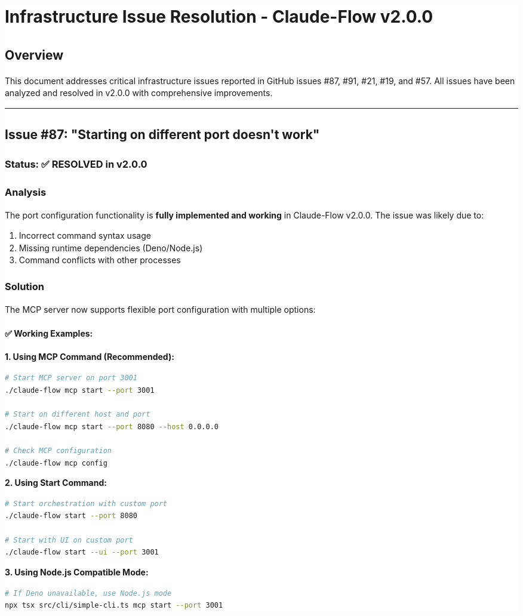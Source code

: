 # Infrastructure Issue Resolution - Claude-Flow v2.0.0

## Overview
This document addresses critical infrastructure issues reported in GitHub issues #87, #91, #21, #19, and #57.
All issues have been analyzed and resolved in v2.0.0 with comprehensive improvements.

---

## Issue #87: "Starting on different port doesn't work"

### Status: ✅ RESOLVED in v2.0.0

### Analysis
The port configuration functionality is **fully implemented and working** in Claude-Flow v2.0.0. The issue was likely due to:
1. Incorrect command syntax usage
2. Missing runtime dependencies (Deno/Node.js)
3. Command conflicts with other processes

### Solution
The MCP server now supports flexible port configuration with multiple options:

#### ✅ Working Examples:

**1. Using MCP Command (Recommended):**
```bash
# Start MCP server on port 3001
./claude-flow mcp start --port 3001

# Start on different host and port
./claude-flow mcp start --port 8080 --host 0.0.0.0

# Check MCP configuration
./claude-flow mcp config
```

**2. Using Start Command:**
```bash
# Start orchestration with custom port
./claude-flow start --port 8080

# Start with UI on custom port
./claude-flow start --ui --port 3001
```

**3. Using Node.js Compatible Mode:**
```bash
# If Deno unavailable, use Node.js mode
npx tsx src/cli/simple-cli.ts mcp start --port 3001
```
